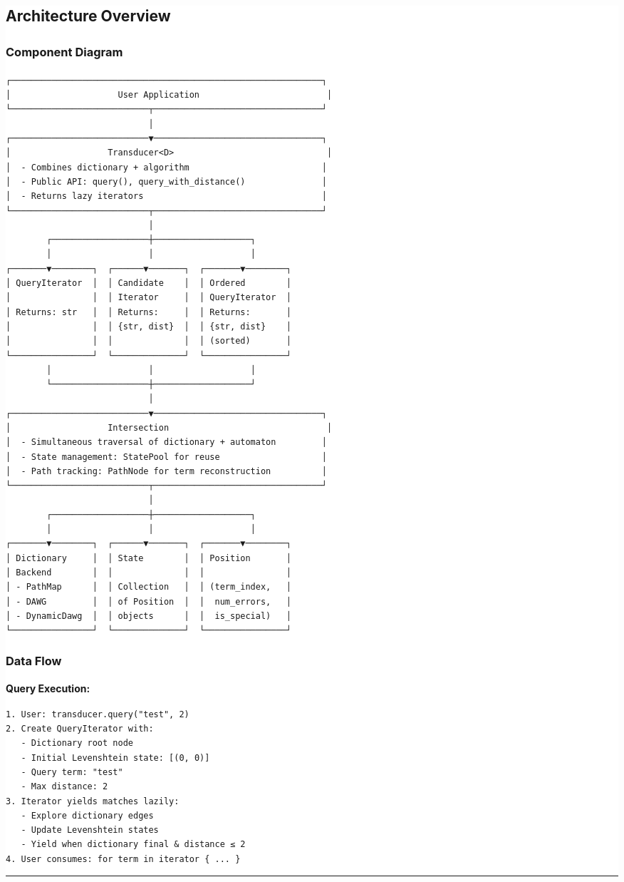 
## Architecture Overview

### Component Diagram

```
┌─────────────────────────────────────────────────────────────┐
│                     User Application                         │
└───────────────────────────┬─────────────────────────────────┘
                            │
┌───────────────────────────▼─────────────────────────────────┐
│                   Transducer<D>                              │
│  - Combines dictionary + algorithm                          │
│  - Public API: query(), query_with_distance()               │
│  - Returns lazy iterators                                   │
└───────────────────────────┬─────────────────────────────────┘
                            │
        ┌───────────────────┼───────────────────┐
        │                   │                   │
┌───────▼────────┐  ┌──────▼───────┐  ┌───────▼────────┐
│ QueryIterator  │  │ Candidate    │  │ Ordered        │
│                │  │ Iterator     │  │ QueryIterator  │
│ Returns: str   │  │ Returns:     │  │ Returns:       │
│                │  │ {str, dist}  │  │ {str, dist}    │
│                │  │              │  │ (sorted)       │
└────────────────┘  └──────────────┘  └────────────────┘
        │                   │                   │
        └───────────────────┼───────────────────┘
                            │
┌───────────────────────────▼─────────────────────────────────┐
│                   Intersection                               │
│  - Simultaneous traversal of dictionary + automaton         │
│  - State management: StatePool for reuse                    │
│  - Path tracking: PathNode for term reconstruction          │
└───────────────────────────┬─────────────────────────────────┘
                            │
        ┌───────────────────┼───────────────────┐
        │                   │                   │
┌───────▼────────┐  ┌──────▼───────┐  ┌───────▼────────┐
│ Dictionary     │  │ State        │  │ Position       │
│ Backend        │  │              │  │                │
│ - PathMap      │  │ Collection   │  │ (term_index,   │
│ - DAWG         │  │ of Position  │  │  num_errors,   │
│ - DynamicDawg  │  │ objects      │  │  is_special)   │
└────────────────┘  └──────────────┘  └────────────────┘
```

### Data Flow

**Query Execution:**
```
1. User: transducer.query("test", 2)
2. Create QueryIterator with:
   - Dictionary root node
   - Initial Levenshtein state: [(0, 0)]
   - Query term: "test"
   - Max distance: 2
3. Iterator yields matches lazily:
   - Explore dictionary edges
   - Update Levenshtein states
   - Yield when dictionary final & distance ≤ 2
4. User consumes: for term in iterator { ... }
```

---